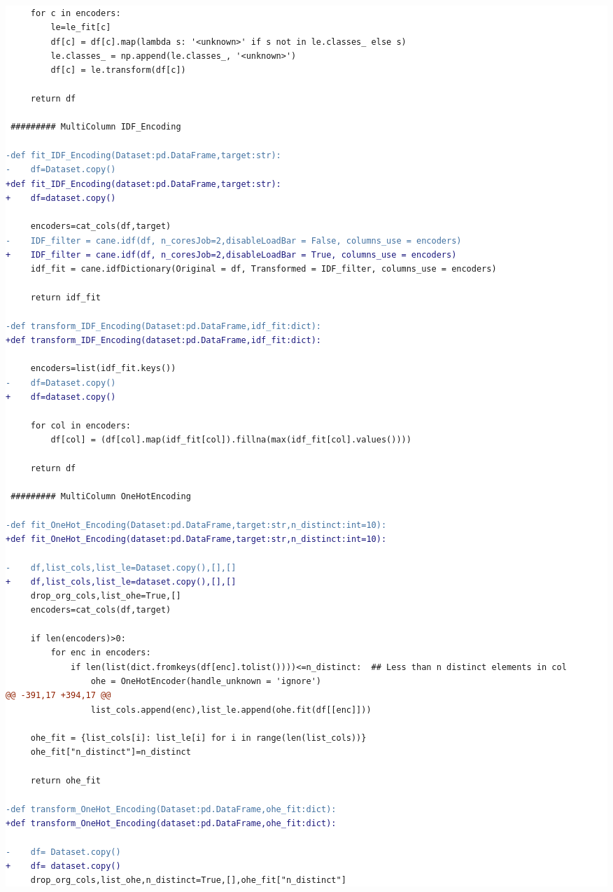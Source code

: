 ```diff
     for c in encoders:
         le=le_fit[c]  
         df[c] = df[c].map(lambda s: '<unknown>' if s not in le.classes_ else s)
         le.classes_ = np.append(le.classes_, '<unknown>')
         df[c] = le.transform(df[c])
         
     return df 
 
 ######### MultiColumn IDF_Encoding 
 
-def fit_IDF_Encoding(Dataset:pd.DataFrame,target:str):
-    df=Dataset.copy()
+def fit_IDF_Encoding(dataset:pd.DataFrame,target:str):
+    df=dataset.copy()
     
     encoders=cat_cols(df,target)
-    IDF_filter = cane.idf(df, n_coresJob=2,disableLoadBar = False, columns_use = encoders)
+    IDF_filter = cane.idf(df, n_coresJob=2,disableLoadBar = True, columns_use = encoders)
     idf_fit = cane.idfDictionary(Original = df, Transformed = IDF_filter, columns_use = encoders)
 
     return idf_fit
 
-def transform_IDF_Encoding(Dataset:pd.DataFrame,idf_fit:dict):
+def transform_IDF_Encoding(dataset:pd.DataFrame,idf_fit:dict):
     
     encoders=list(idf_fit.keys())
-    df=Dataset.copy()
+    df=dataset.copy()
         
     for col in encoders:
         df[col] = (df[col].map(idf_fit[col]).fillna(max(idf_fit[col].values())))
         
     return df 
 
 ######### MultiColumn OneHotEncoding
 
-def fit_OneHot_Encoding(Dataset:pd.DataFrame,target:str,n_distinct:int=10):
+def fit_OneHot_Encoding(dataset:pd.DataFrame,target:str,n_distinct:int=10):
         
-    df,list_cols,list_le=Dataset.copy(),[],[]
+    df,list_cols,list_le=dataset.copy(),[],[]
     drop_org_cols,list_ohe=True,[] 
     encoders=cat_cols(df,target)
 
     if len(encoders)>0:
         for enc in encoders:
             if len(list(dict.fromkeys(df[enc].tolist())))<=n_distinct:  ## Less than n distinct elements in col
                 ohe = OneHotEncoder(handle_unknown = 'ignore')
@@ -391,17 +394,17 @@
                 list_cols.append(enc),list_le.append(ohe.fit(df[[enc]]))
     
     ohe_fit = {list_cols[i]: list_le[i] for i in range(len(list_cols))}
     ohe_fit["n_distinct"]=n_distinct
     
     return ohe_fit
 
-def transform_OneHot_Encoding(Dataset:pd.DataFrame,ohe_fit:dict):
+def transform_OneHot_Encoding(dataset:pd.DataFrame,ohe_fit:dict):
     
-    df= Dataset.copy()
+    df= dataset.copy()
     drop_org_cols,list_ohe,n_distinct=True,[],ohe_fit["n_distinct"]
```